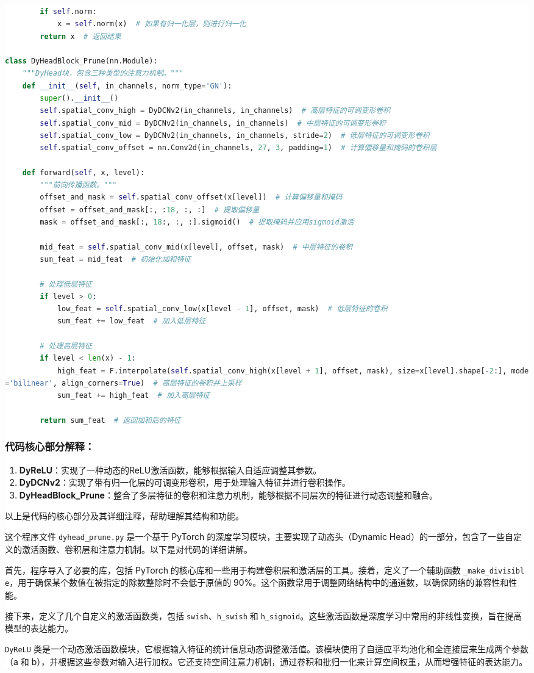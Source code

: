 ```python
        if self.norm:
            x = self.norm(x)  # 如果有归一化层，则进行归一化
        return x  # 返回结果

class DyHeadBlock_Prune(nn.Module):
    """DyHead块，包含三种类型的注意力机制。"""
    def __init__(self, in_channels, norm_type='GN'):
        super().__init__()
        self.spatial_conv_high = DyDCNv2(in_channels, in_channels)  # 高层特征的可调变形卷积
        self.spatial_conv_mid = DyDCNv2(in_channels, in_channels)  # 中层特征的可调变形卷积
        self.spatial_conv_low = DyDCNv2(in_channels, in_channels, stride=2)  # 低层特征的可调变形卷积
        self.spatial_conv_offset = nn.Conv2d(in_channels, 27, 3, padding=1)  # 计算偏移量和掩码的卷积层

    def forward(self, x, level):
        """前向传播函数。"""
        offset_and_mask = self.spatial_conv_offset(x[level])  # 计算偏移量和掩码
        offset = offset_and_mask[:, :18, :, :]  # 提取偏移量
        mask = offset_and_mask[:, 18:, :, :].sigmoid()  # 提取掩码并应用sigmoid激活

        mid_feat = self.spatial_conv_mid(x[level], offset, mask)  # 中层特征的卷积
        sum_feat = mid_feat  # 初始化加和特征

        # 处理低层特征
        if level > 0:
            low_feat = self.spatial_conv_low(x[level - 1], offset, mask)  # 低层特征的卷积
            sum_feat += low_feat  # 加入低层特征

        # 处理高层特征
        if level < len(x) - 1:
            high_feat = F.interpolate(self.spatial_conv_high(x[level + 1], offset, mask), size=x[level].shape[-2:], mode='bilinear', align_corners=True)  # 高层特征的卷积并上采样
            sum_feat += high_feat  # 加入高层特征

        return sum_feat  # 返回加和后的特征
```

### 代码核心部分解释：
1. **DyReLU**：实现了一种动态的ReLU激活函数，能够根据输入自适应调整其参数。
2. **DyDCNv2**：实现了带有归一化层的可调变形卷积，用于处理输入特征并进行卷积操作。
3. **DyHeadBlock_Prune**：整合了多层特征的卷积和注意力机制，能够根据不同层次的特征进行动态调整和融合。

以上是代码的核心部分及其详细注释，帮助理解其结构和功能。

这个程序文件 `dyhead_prune.py` 是一个基于 PyTorch 的深度学习模块，主要实现了动态头（Dynamic Head）的一部分，包含了一些自定义的激活函数、卷积层和注意力机制。以下是对代码的详细讲解。

首先，程序导入了必要的库，包括 PyTorch 的核心库和一些用于构建卷积层和激活层的工具。接着，定义了一个辅助函数 `_make_divisible`，用于确保某个数值在被指定的除数整除时不会低于原值的 90%。这个函数常用于调整网络结构中的通道数，以确保网络的兼容性和性能。

接下来，定义了几个自定义的激活函数类，包括 `swish`、`h_swish` 和 `h_sigmoid`。这些激活函数是深度学习中常用的非线性变换，旨在提高模型的表达能力。

`DyReLU` 类是一个动态激活函数模块，它根据输入特征的统计信息动态调整激活值。该模块使用了自适应平均池化和全连接层来生成两个参数（a 和 b），并根据这些参数对输入进行加权。它还支持空间注意力机制，通过卷积和批归一化来计算空间权重，从而增强特征的表达能力。
